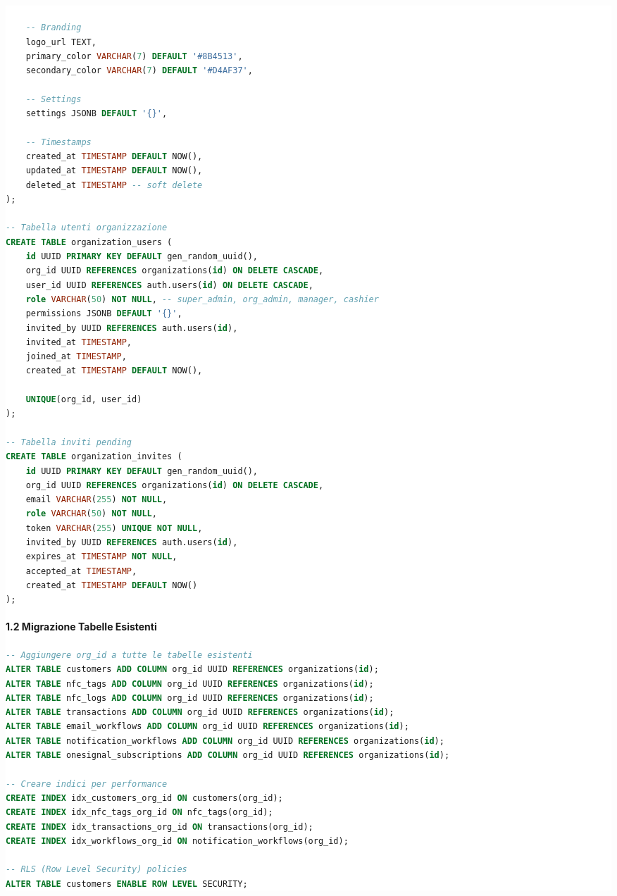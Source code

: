 ```sql
    
    -- Branding
    logo_url TEXT,
    primary_color VARCHAR(7) DEFAULT '#8B4513',
    secondary_color VARCHAR(7) DEFAULT '#D4AF37',
    
    -- Settings
    settings JSONB DEFAULT '{}',
    
    -- Timestamps
    created_at TIMESTAMP DEFAULT NOW(),
    updated_at TIMESTAMP DEFAULT NOW(),
    deleted_at TIMESTAMP -- soft delete
);

-- Tabella utenti organizzazione
CREATE TABLE organization_users (
    id UUID PRIMARY KEY DEFAULT gen_random_uuid(),
    org_id UUID REFERENCES organizations(id) ON DELETE CASCADE,
    user_id UUID REFERENCES auth.users(id) ON DELETE CASCADE,
    role VARCHAR(50) NOT NULL, -- super_admin, org_admin, manager, cashier
    permissions JSONB DEFAULT '{}',
    invited_by UUID REFERENCES auth.users(id),
    invited_at TIMESTAMP,
    joined_at TIMESTAMP,
    created_at TIMESTAMP DEFAULT NOW(),
    
    UNIQUE(org_id, user_id)
);

-- Tabella inviti pending
CREATE TABLE organization_invites (
    id UUID PRIMARY KEY DEFAULT gen_random_uuid(),
    org_id UUID REFERENCES organizations(id) ON DELETE CASCADE,
    email VARCHAR(255) NOT NULL,
    role VARCHAR(50) NOT NULL,
    token VARCHAR(255) UNIQUE NOT NULL,
    invited_by UUID REFERENCES auth.users(id),
    expires_at TIMESTAMP NOT NULL,
    accepted_at TIMESTAMP,
    created_at TIMESTAMP DEFAULT NOW()
);
```

#### **1.2 Migrazione Tabelle Esistenti**
```sql
-- Aggiungere org_id a tutte le tabelle esistenti
ALTER TABLE customers ADD COLUMN org_id UUID REFERENCES organizations(id);
ALTER TABLE nfc_tags ADD COLUMN org_id UUID REFERENCES organizations(id);
ALTER TABLE nfc_logs ADD COLUMN org_id UUID REFERENCES organizations(id);
ALTER TABLE transactions ADD COLUMN org_id UUID REFERENCES organizations(id);
ALTER TABLE email_workflows ADD COLUMN org_id UUID REFERENCES organizations(id);
ALTER TABLE notification_workflows ADD COLUMN org_id UUID REFERENCES organizations(id);
ALTER TABLE onesignal_subscriptions ADD COLUMN org_id UUID REFERENCES organizations(id);

-- Creare indici per performance
CREATE INDEX idx_customers_org_id ON customers(org_id);
CREATE INDEX idx_nfc_tags_org_id ON nfc_tags(org_id);
CREATE INDEX idx_transactions_org_id ON transactions(org_id);
CREATE INDEX idx_workflows_org_id ON notification_workflows(org_id);

-- RLS (Row Level Security) policies
ALTER TABLE customers ENABLE ROW LEVEL SECURITY;
```